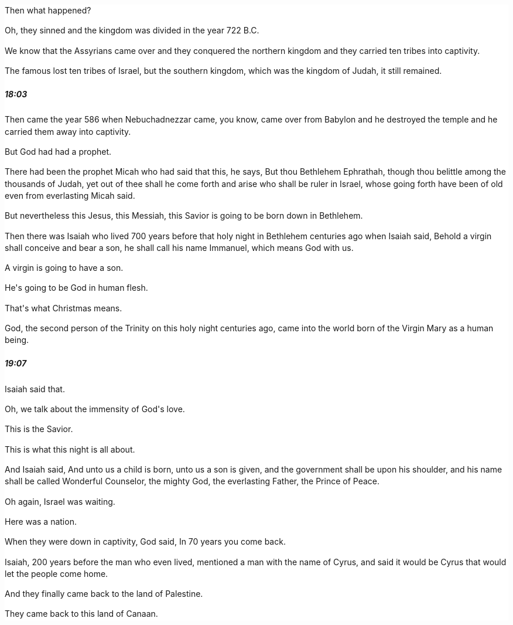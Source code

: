 Then what happened?

Oh, they sinned and the kingdom was divided in the year 722 B.C.

We know that the Assyrians came over and they conquered the northern kingdom and they carried ten tribes into captivity.

The famous lost ten tribes of Israel, but the southern kingdom, which was the kingdom of Judah, it still remained.

##### 18:03

Then came the year 586 when Nebuchadnezzar came, you know, came over from Babylon and he destroyed the temple and he carried them away into captivity.

But God had had a prophet.

There had been the prophet Micah who had said that this, he says, But thou Bethlehem Ephrathah, though thou belittle among the thousands of Judah, yet out of thee shall he come forth and arise who shall be ruler in Israel, whose going forth have been of old even from everlasting Micah said.

But nevertheless this Jesus, this Messiah, this Savior is going to be born down in Bethlehem.

Then there was Isaiah who lived 700 years before that holy night in Bethlehem centuries ago when Isaiah said, Behold a virgin shall conceive and bear a son, he shall call his name Immanuel, which means God with us.

A virgin is going to have a son.

He's going to be God in human flesh.

That's what Christmas means.

God, the second person of the Trinity on this holy night centuries ago, came into the world born of the Virgin Mary as a human being.

##### 19:07

Isaiah said that.

Oh, we talk about the immensity of God's love.

This is the Savior.

This is what this night is all about.

And Isaiah said, And unto us a child is born, unto us a son is given, and the government shall be upon his shoulder, and his name shall be called Wonderful Counselor, the mighty God, the everlasting Father, the Prince of Peace.

Oh again, Israel was waiting.

Here was a nation.

When they were down in captivity, God said, In 70 years you come back.

Isaiah, 200 years before the man who even lived, mentioned a man with the name of Cyrus, and said it would be Cyrus that would let the people come home.

And they finally came back to the land of Palestine.

They came back to this land of Canaan.

